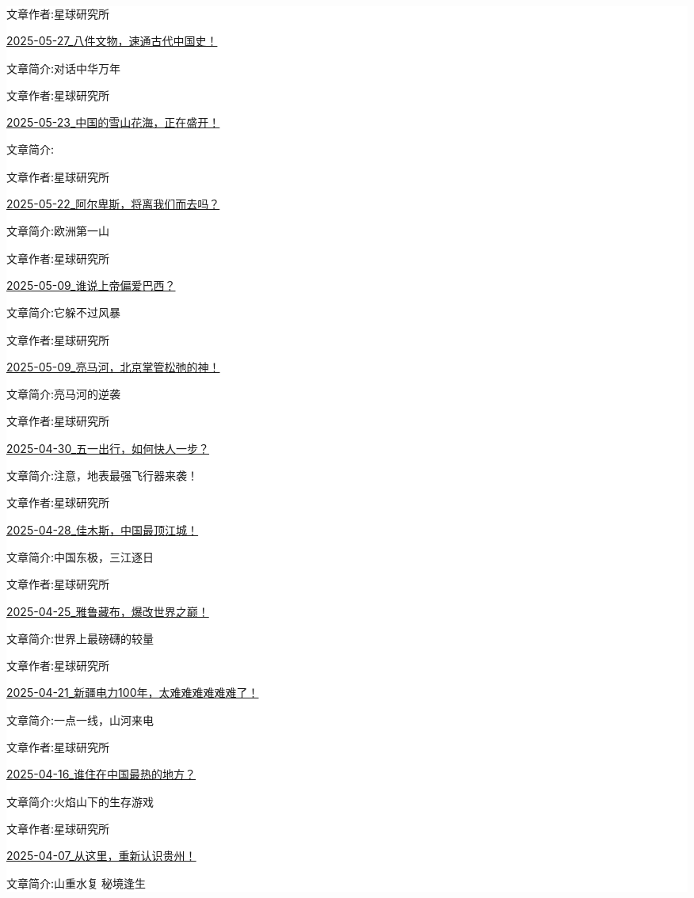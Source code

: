 文章作者:星球研究所

[2025-05-27_八件文物，速通古代中国史！](https://mp.weixin.qq.com/s/3rT2Sk7bri9gLpXfuInsvw)

文章简介:对话中华万年

文章作者:星球研究所

[2025-05-23_中国的雪山花海，正在盛开！](https://mp.weixin.qq.com/s/VDiu0hTvypxdr0KMbkTdRg)

文章简介:

文章作者:星球研究所

[2025-05-22_阿尔卑斯，将离我们而去吗？](https://mp.weixin.qq.com/s/ARhbMAxzES09Xs6G49u1FQ)

文章简介:欧洲第一山

文章作者:星球研究所


[2025-05-09_谁说上帝偏爱巴西？](https://mp.weixin.qq.com/s/G-3Ygjreyy-xxk73kyCVAQ)

文章简介:它躲不过风暴

文章作者:星球研究所

[2025-05-09_亮马河，北京掌管松弛的神！](https://mp.weixin.qq.com/s/6mhEGC6-PuPvct-SJf9xjg)

文章简介:亮马河的逆袭

文章作者:星球研究所

[2025-04-30_五一出行，如何快人一步？](https://mp.weixin.qq.com/s/_Q-9pn9uIp1op6gzryUXkA)

文章简介:注意，地表最强飞行器来袭！

文章作者:星球研究所

[2025-04-28_佳木斯，中国最顶江城！](https://mp.weixin.qq.com/s/VxAInsNlBdinuY1mXL53qg)

文章简介:中国东极，三江逐日

文章作者:星球研究所

[2025-04-25_雅鲁藏布，爆改世界之巅！](https://mp.weixin.qq.com/s/v5DhyRHqBM3d0kbTRT5o_A)

文章简介:世界上最磅礴的较量

文章作者:星球研究所

[2025-04-21_新疆电力100年，太难难难难难难了！](https://mp.weixin.qq.com/s/aJWDpnDJPYksi0kNF1-KiQ)

文章简介:一点一线，山河来电

文章作者:星球研究所

[2025-04-16_谁住在中国最热的地方？](https://mp.weixin.qq.com/s/Lp-E-gvd7IKKFat4lW_T5g)

文章简介:火焰山下的生存游戏

文章作者:星球研究所

[2025-04-07_从这里，重新认识贵州！](https://mp.weixin.qq.com/s/S0VT4hjrYtb1IlIbMORK5g)

文章简介:山重水复 秘境逢生
